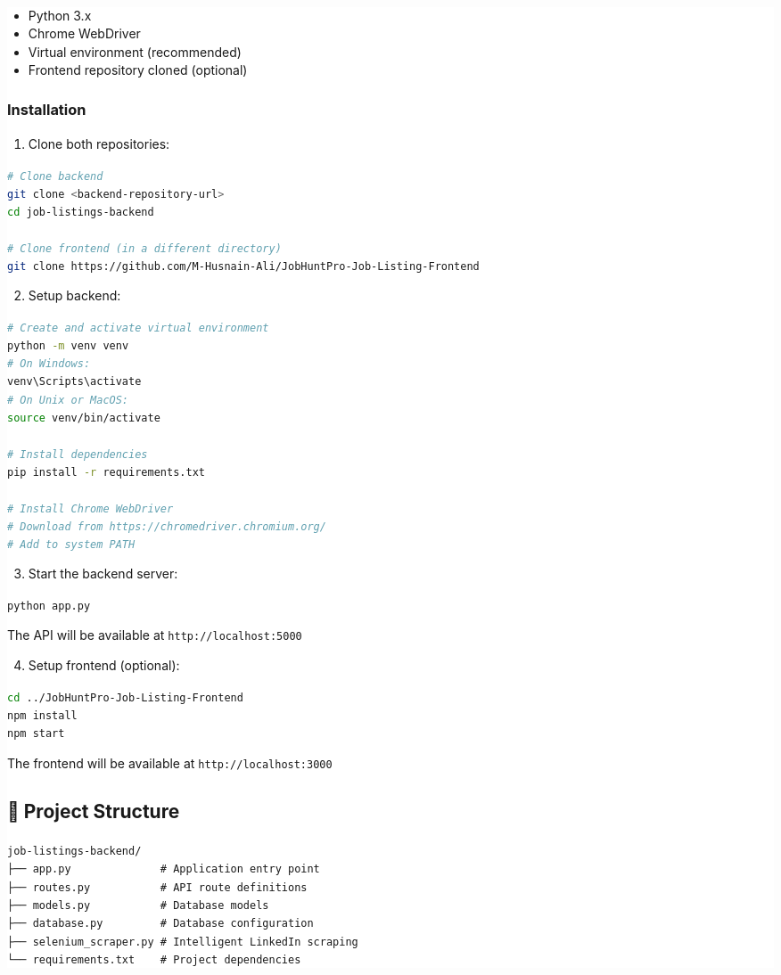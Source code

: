 - Python 3.x
- Chrome WebDriver
- Virtual environment (recommended)
- Frontend repository cloned (optional)

### Installation

1. Clone both repositories:
```bash
# Clone backend
git clone <backend-repository-url>
cd job-listings-backend

# Clone frontend (in a different directory)
git clone https://github.com/M-Husnain-Ali/JobHuntPro-Job-Listing-Frontend
```

2. Setup backend:
```bash
# Create and activate virtual environment
python -m venv venv
# On Windows:
venv\Scripts\activate
# On Unix or MacOS:
source venv/bin/activate

# Install dependencies
pip install -r requirements.txt

# Install Chrome WebDriver
# Download from https://chromedriver.chromium.org/
# Add to system PATH
```

3. Start the backend server:
```bash
python app.py
```
The API will be available at `http://localhost:5000`

4. Setup frontend (optional):
```bash
cd ../JobHuntPro-Job-Listing-Frontend
npm install
npm start
```
The frontend will be available at `http://localhost:3000`

## 📁 Project Structure

```
job-listings-backend/
├── app.py              # Application entry point
├── routes.py           # API route definitions
├── models.py           # Database models
├── database.py         # Database configuration
├── selenium_scraper.py # Intelligent LinkedIn scraping
└── requirements.txt    # Project dependencies
```
